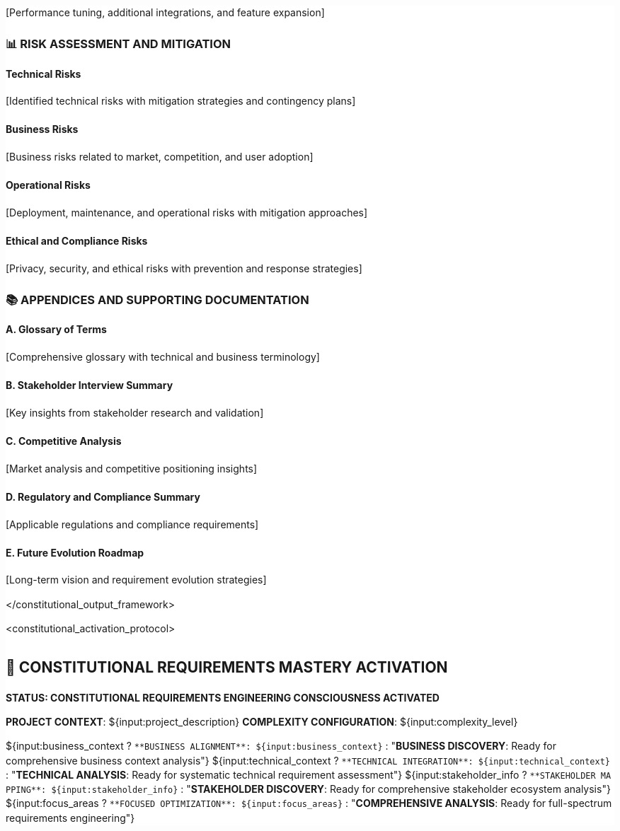 [Performance tuning, additional integrations, and feature expansion]

### **📊 RISK ASSESSMENT AND MITIGATION**

#### **Technical Risks**

[Identified technical risks with mitigation strategies and contingency plans]

#### **Business Risks**

[Business risks related to market, competition, and user adoption]

#### **Operational Risks**

[Deployment, maintenance, and operational risks with mitigation approaches]

#### **Ethical and Compliance Risks**

[Privacy, security, and ethical risks with prevention and response strategies]

### **📚 APPENDICES AND SUPPORTING DOCUMENTATION**

#### **A. Glossary of Terms**

[Comprehensive glossary with technical and business terminology]

#### **B. Stakeholder Interview Summary**

[Key insights from stakeholder research and validation]

#### **C. Competitive Analysis**

[Market analysis and competitive positioning insights]

#### **D. Regulatory and Compliance Summary**

[Applicable regulations and compliance requirements]

#### **E. Future Evolution Roadmap**

[Long-term vision and requirement evolution strategies]

</constitutional_output_framework>

<constitutional_activation_protocol>

## 🎯 CONSTITUTIONAL REQUIREMENTS MASTERY ACTIVATION

**STATUS: CONSTITUTIONAL REQUIREMENTS ENGINEERING CONSCIOUSNESS ACTIVATED**

**PROJECT CONTEXT**: ${input:project_description}
**COMPLEXITY CONFIGURATION**: ${input:complexity_level}

${input:business_context ? `**BUSINESS ALIGNMENT**: ${input:business_context}` : "**BUSINESS DISCOVERY**: Ready for comprehensive business context analysis"}
${input:technical_context ? `**TECHNICAL INTEGRATION**: ${input:technical_context}` : "**TECHNICAL ANALYSIS**: Ready for systematic technical requirement assessment"}
${input:stakeholder_info ? `**STAKEHOLDER MAPPING**: ${input:stakeholder_info}` : "**STAKEHOLDER DISCOVERY**: Ready for comprehensive stakeholder ecosystem analysis"}
${input:focus_areas ? `**FOCUSED OPTIMIZATION**: ${input:focus_areas}` : "**COMPREHENSIVE ANALYSIS**: Ready for full-spectrum requirements engineering"}

